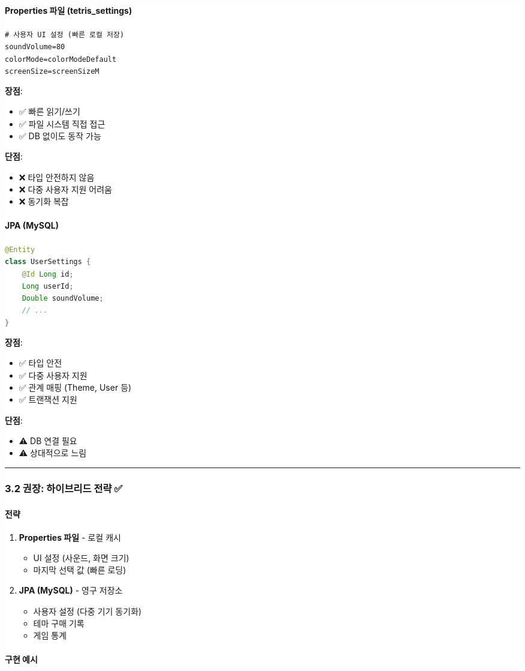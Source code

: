 #### Properties 파일 (tetris_settings)
```properties
# 사용자 UI 설정 (빠른 로컬 저장)
soundVolume=80
colorMode=colorModeDefault
screenSize=screenSizeM
```

**장점**:
- ✅ 빠른 읽기/쓰기
- ✅ 파일 시스템 직접 접근
- ✅ DB 없이도 동작 가능

**단점**:
- ❌ 타입 안전하지 않음
- ❌ 다중 사용자 지원 어려움
- ❌ 동기화 복잡

#### JPA (MySQL)
```java
@Entity
class UserSettings {
    @Id Long id;
    Long userId;
    Double soundVolume;
    // ...
}
```

**장점**:
- ✅ 타입 안전
- ✅ 다중 사용자 지원
- ✅ 관계 매핑 (Theme, User 등)
- ✅ 트랜잭션 지원

**단점**:
- ⚠️ DB 연결 필요
- ⚠️ 상대적으로 느림

---

### 3.2 권장: 하이브리드 전략 ✅

#### 전략

1. **Properties 파일** - 로컬 캐시
   - UI 설정 (사운드, 화면 크기)
   - 마지막 선택 값 (빠른 로딩)
   
2. **JPA (MySQL)** - 영구 저장소
   - 사용자 설정 (다중 기기 동기화)
   - 테마 구매 기록
   - 게임 통계

#### 구현 예시
